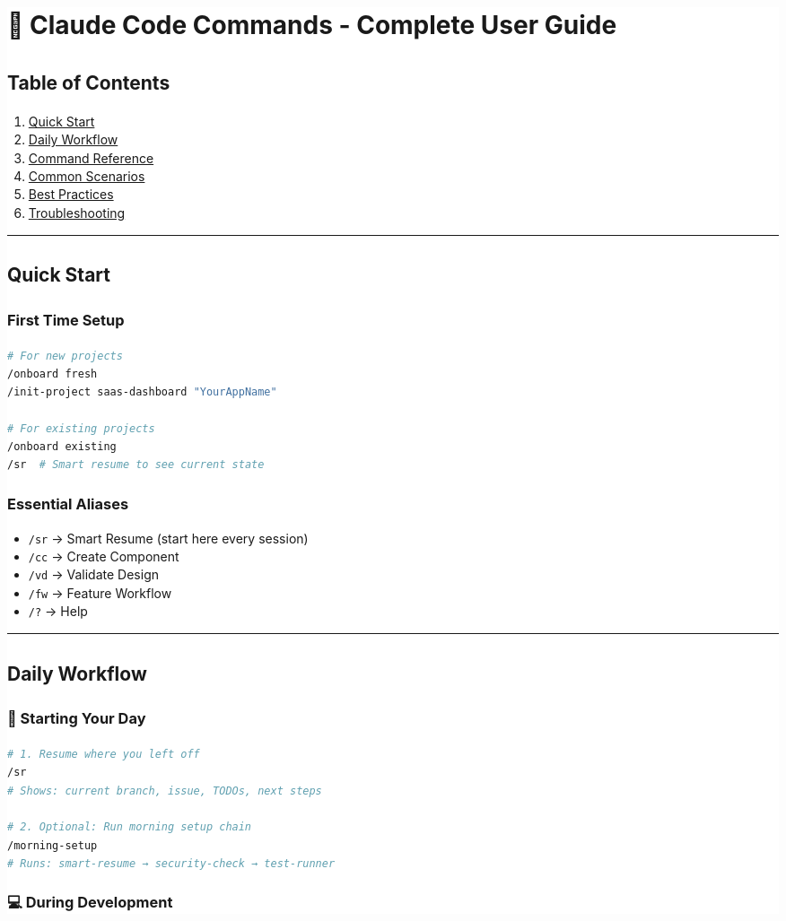 # 🚀 Claude Code Commands - Complete User Guide

## Table of Contents
1. [Quick Start](#quick-start)
2. [Daily Workflow](#daily-workflow)
3. [Command Reference](#command-reference)
4. [Common Scenarios](#common-scenarios)
5. [Best Practices](#best-practices)
6. [Troubleshooting](#troubleshooting)

---

## Quick Start

### First Time Setup
```bash
# For new projects
/onboard fresh
/init-project saas-dashboard "YourAppName"

# For existing projects
/onboard existing
/sr  # Smart resume to see current state
```

### Essential Aliases
- `/sr` → Smart Resume (start here every session)
- `/cc` → Create Component
- `/vd` → Validate Design
- `/fw` → Feature Workflow
- `/?` → Help

---

## Daily Workflow

### 🌅 Starting Your Day
```bash
# 1. Resume where you left off
/sr
# Shows: current branch, issue, TODOs, next steps

# 2. Optional: Run morning setup chain
/morning-setup
# Runs: smart-resume → security-check → test-runner
```

### 💻 During Development
